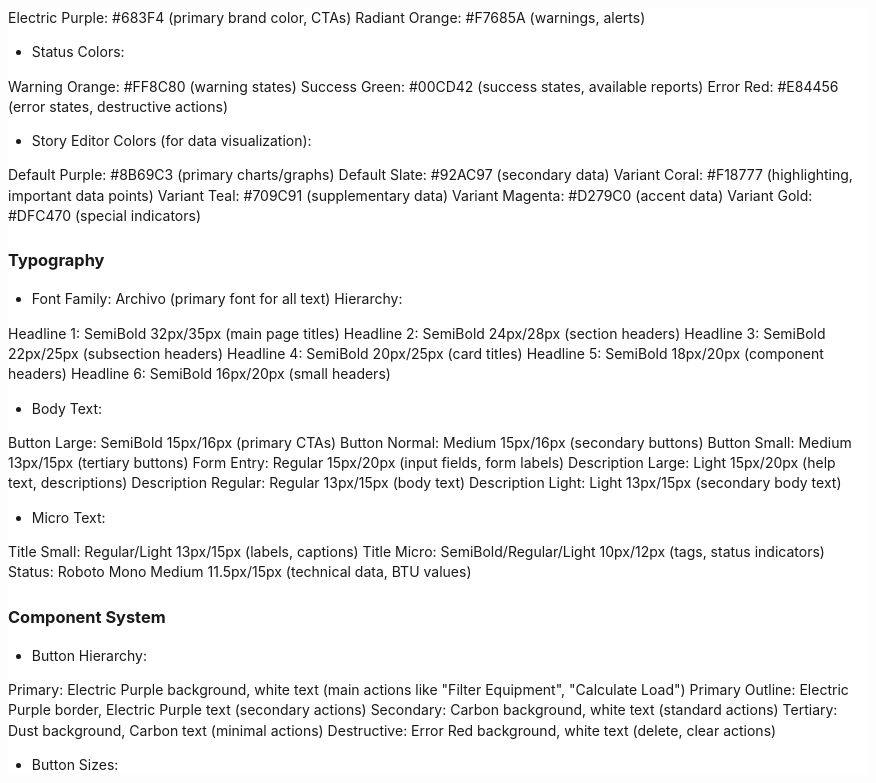 Electric Purple: #683F4 (primary brand color, CTAs)
Radiant Orange: #F7685A (warnings, alerts)

- Status Colors:

Warning Orange: #FF8C80 (warning states)
Success Green: #00CD42 (success states, available reports)
Error Red: #E84456 (error states, destructive actions)

- Story Editor Colors (for data visualization):

Default Purple: #8B69C3 (primary charts/graphs)
Default Slate: #92AC97 (secondary data)
Variant Coral: #F18777 (highlighting, important data points)
Variant Teal: #709C91 (supplementary data)
Variant Magenta: #D279C0 (accent data)
Variant Gold: #DFC470 (special indicators)

### Typography
- Font Family: Archivo (primary font for all text)
Hierarchy:

Headline 1: SemiBold 32px/35px (main page titles)
Headline 2: SemiBold 24px/28px (section headers)
Headline 3: SemiBold 22px/25px (subsection headers)
Headline 4: SemiBold 20px/25px (card titles)
Headline 5: SemiBold 18px/20px (component headers)
Headline 6: SemiBold 16px/20px (small headers)

- Body Text:

Button Large: SemiBold 15px/16px (primary CTAs)
Button Normal: Medium 15px/16px (secondary buttons)
Button Small: Medium 13px/15px (tertiary buttons)
Form Entry: Regular 15px/20px (input fields, form labels)
Description Large: Light 15px/20px (help text, descriptions)
Description Regular: Regular 13px/15px (body text)
Description Light: Light 13px/15px (secondary body text)

- Micro Text:

Title Small: Regular/Light 13px/15px (labels, captions)
Title Micro: SemiBold/Regular/Light 10px/12px (tags, status indicators)
Status: Roboto Mono Medium 11.5px/15px (technical data, BTU values)

### Component System
- Button Hierarchy:

Primary: Electric Purple background, white text (main actions like "Filter Equipment", "Calculate Load")
Primary Outline: Electric Purple border, Electric Purple text (secondary actions)
Secondary: Carbon background, white text (standard actions)
Tertiary: Dust background, Carbon text (minimal actions)
Destructive: Error Red background, white text (delete, clear actions)

- Button Sizes:
